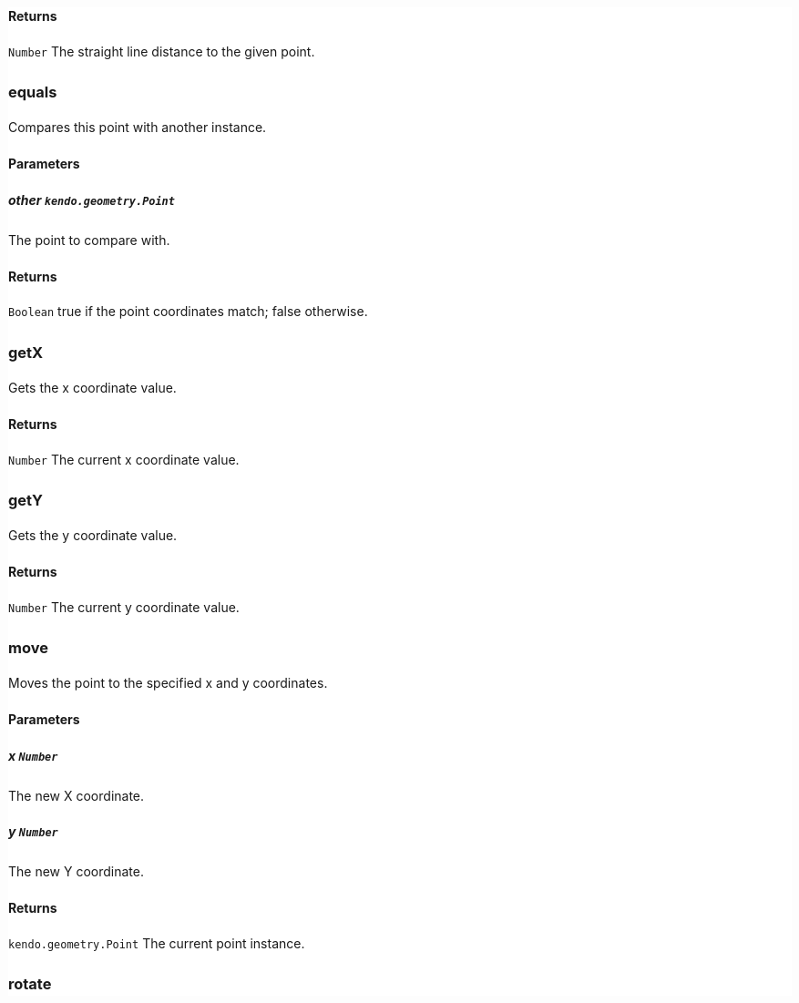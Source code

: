 #### Returns

`Number` The straight line distance to the given point.


### equals

Compares this point with another instance.

#### Parameters

##### other `kendo.geometry.Point`

The point to compare with.

#### Returns

`Boolean` true if the point coordinates match; false otherwise.


### getX

Gets the x coordinate value.

#### Returns

`Number` The current x coordinate value.


### getY

Gets the y coordinate value.

#### Returns

`Number` The current y coordinate value.


### move

Moves the point to the specified x and y coordinates.

#### Parameters

##### x `Number`

The new X coordinate.

##### y `Number`

The new Y coordinate.

#### Returns

`kendo.geometry.Point` The current point instance.


### rotate
